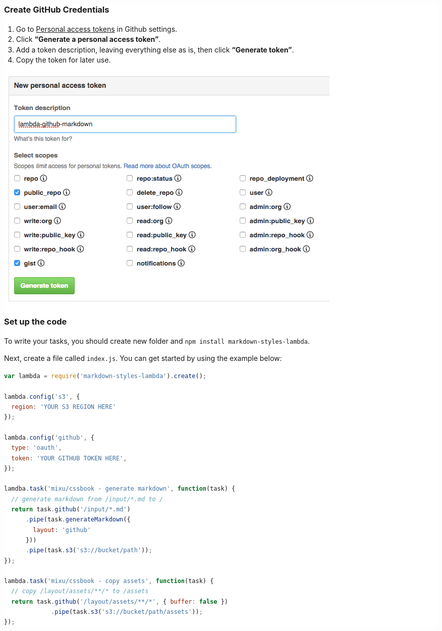 ### Create GitHub Credentials

1. Go to [Personal access tokens](https://github.com/settings/tokens) in Github settings.
2. Click **“Generate a personal access token”**.
3. Add a token description, leaving everything else as is, then click **“Generate token”**.
4. Copy the token for later use.

![](./img/9-github-credential.png)

### Set up the code

To write your tasks, you should create new folder and `npm install markdown-styles-lambda`.

Next, create a file called `index.js`. You can get started by using the example below:

```js
var lambda = require('markdown-styles-lambda').create();

lambda.config('s3', {
  region: 'YOUR S3 REGION HERE'
});

lambda.config('github', {
  type: 'oauth',
  token: 'YOUR GITHUB TOKEN HERE',
});

lamdba.task('mixu/cssbook - generate markdown', function(task) {
  // generate markdown from /input/*.md to /
  return task.github('/input/*.md')
      .pipe(task.generateMarkdown({
        layout: 'github'
      }))
      .pipe(task.s3('s3://bucket/path'));
});

lambda.task('mixu/cssbook - copy assets', function(task) {
  // copy /layout/assets/**/* to /assets
  return task.github('/layout/assets/**/*', { buffer: false })
             .pipe(task.s3('s3://bucket/path/assets'));
});

```